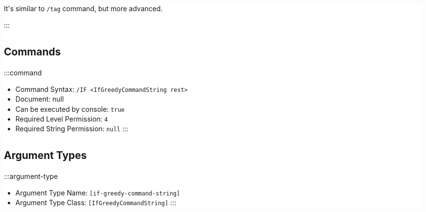   It's similar to `/tag` command, but more advanced.


:::

## Commands
:::command
- Command Syntax: `/IF <IfGreedyCommandString rest>`
- Document: null
- Can be executed by console: `true`
- Required Level Permission: `4`
- Required String Permission: `null`
:::
## Argument Types
:::argument-type
- Argument Type Name: `[if-greedy-command-string]`
- Argument Type Class: `[IfGreedyCommandString]`
:::
